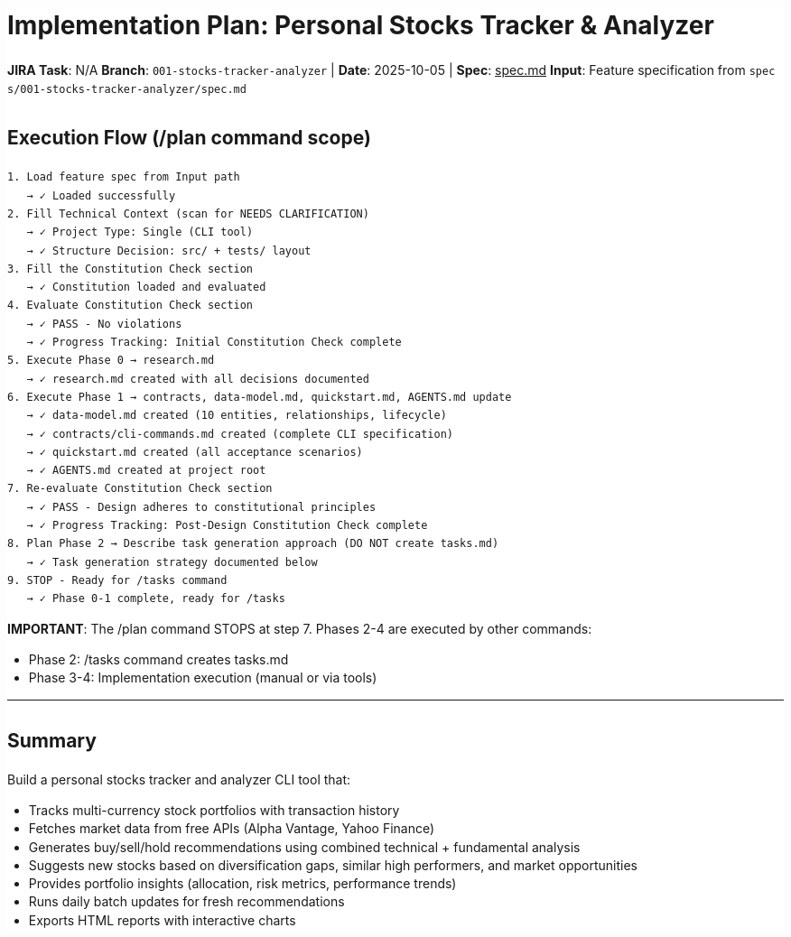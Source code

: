 # Implementation Plan: Personal Stocks Tracker & Analyzer

**JIRA Task**: N/A
**Branch**: `001-stocks-tracker-analyzer` | **Date**: 2025-10-05 | **Spec**: [spec.md](./spec.md)
**Input**: Feature specification from `specs/001-stocks-tracker-analyzer/spec.md`

## Execution Flow (/plan command scope)
```
1. Load feature spec from Input path
   → ✓ Loaded successfully
2. Fill Technical Context (scan for NEEDS CLARIFICATION)
   → ✓ Project Type: Single (CLI tool)
   → ✓ Structure Decision: src/ + tests/ layout
3. Fill the Constitution Check section
   → ✓ Constitution loaded and evaluated
4. Evaluate Constitution Check section
   → ✓ PASS - No violations
   → ✓ Progress Tracking: Initial Constitution Check complete
5. Execute Phase 0 → research.md
   → ✓ research.md created with all decisions documented
6. Execute Phase 1 → contracts, data-model.md, quickstart.md, AGENTS.md update
   → ✓ data-model.md created (10 entities, relationships, lifecycle)
   → ✓ contracts/cli-commands.md created (complete CLI specification)
   → ✓ quickstart.md created (all acceptance scenarios)
   → ✓ AGENTS.md created at project root
7. Re-evaluate Constitution Check section
   → ✓ PASS - Design adheres to constitutional principles
   → ✓ Progress Tracking: Post-Design Constitution Check complete
8. Plan Phase 2 → Describe task generation approach (DO NOT create tasks.md)
   → ✓ Task generation strategy documented below
9. STOP - Ready for /tasks command
   → ✓ Phase 0-1 complete, ready for /tasks
```

**IMPORTANT**: The /plan command STOPS at step 7. Phases 2-4 are executed by other commands:
- Phase 2: /tasks command creates tasks.md
- Phase 3-4: Implementation execution (manual or via tools)

---

## Summary

Build a personal stocks tracker and analyzer CLI tool that:
- Tracks multi-currency stock portfolios with transaction history
- Fetches market data from free APIs (Alpha Vantage, Yahoo Finance)
- Generates buy/sell/hold recommendations using combined technical + fundamental analysis
- Suggests new stocks based on diversification gaps, similar high performers, and market opportunities
- Provides portfolio insights (allocation, risk metrics, performance trends)
- Runs daily batch updates for fresh recommendations
- Exports HTML reports with interactive charts
